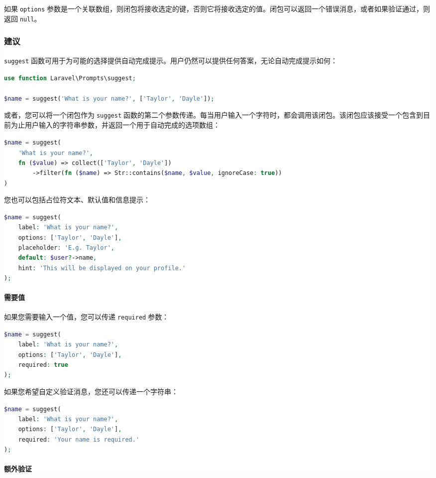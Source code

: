 如果 `options` 参数是一个关联数组，则闭包将接收选定的键，否则它将接收选定的值。闭包可以返回一个错误消息，或者如果验证通过，则返回 `null`。

### 建议

`suggest` 函数可用于为可能的选择提供自动完成提示。用户仍然可以提供任何答案，无论自动完成提示如何：

```php
use function Laravel\Prompts\suggest;

$name = suggest('What is your name?', ['Taylor', 'Dayle']);
```

或者，您可以将一个闭包作为 `suggest` 函数的第二个参数传递。每当用户输入一个字符时，都会调用该闭包。该闭包应该接受一个包含到目前为止用户输入的字符串参数，并返回一个用于自动完成的选项数组：

```php
$name = suggest(
    'What is your name?',
    fn ($value) => collect(['Taylor', 'Dayle'])
        ->filter(fn ($name) => Str::contains($name, $value, ignoreCase: true))
)
```

您也可以包括占位符文本、默认值和信息提示：

```php
$name = suggest(
    label: 'What is your name?',
    options: ['Taylor', 'Dayle'],
    placeholder: 'E.g. Taylor',
    default: $user?->name,
    hint: 'This will be displayed on your profile.'
);
```

#### 需要值

如果您需要输入一个值，您可以传递 `required` 参数：

```php
$name = suggest(
    label: 'What is your name?',
    options: ['Taylor', 'Dayle'],
    required: true
);
```

如果您希望自定义验证消息，您还可以传递一个字符串：

```php
$name = suggest(
    label: 'What is your name?',
    options: ['Taylor', 'Dayle'],
    required: 'Your name is required.'
);
```

#### 额外验证
